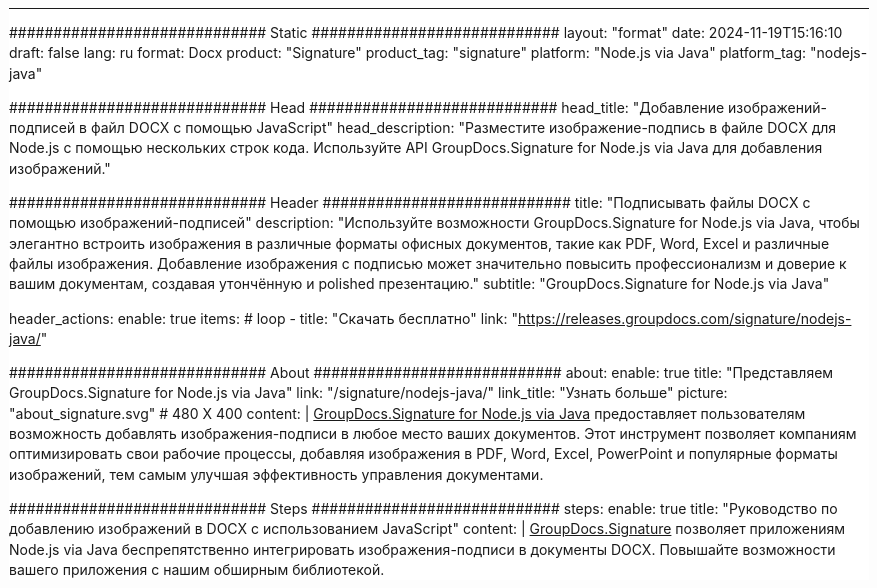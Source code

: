 



---
############################# Static ############################
layout: "format"
date:  2024-11-19T15:16:10
draft: false
lang: ru
format: Docx
product: "Signature"
product_tag: "signature"
platform: "Node.js via Java"
platform_tag: "nodejs-java"

############################# Head ############################
head_title: "Добавление изображений-подписей в файл DOCX с помощью JavaScript"
head_description: "Разместите изображение-подпись в файле DOCX для Node.js с помощью нескольких строк кода. Используйте API GroupDocs.Signature for Node.js via Java для добавления изображений."

############################# Header ############################
title: "Подписывать файлы DOCX с помощью изображений-подписей" 
description: "Используйте возможности GroupDocs.Signature for Node.js via Java, чтобы элегантно встроить изображения в различные форматы офисных документов, такие как PDF, Word, Excel и различные файлы изображения. Добавление изображения с подписью может значительно повысить профессионализм и доверие к вашим документам, создавая утончённую и polished презентацию."
subtitle: "GroupDocs.Signature for Node.js via Java" 

header_actions:
  enable: true
  items:
    #  loop
    - title: "Скачать бесплатно"
      link: "https://releases.groupdocs.com/signature/nodejs-java/"
      
############################# About ############################
about:
    enable: true
    title: "Представляем GroupDocs.Signature for Node.js via Java"
    link: "/signature/nodejs-java/"
    link_title: "Узнать больше"
    picture: "about_signature.svg" # 480 X 400
    content: |
       [GroupDocs.Signature for Node.js via Java](/signature/nodejs-java/) предоставляет пользователям возможность добавлять изображения-подписи в любое место ваших документов. Этот инструмент позволяет компаниям оптимизировать свои рабочие процессы, добавляя изображения в PDF, Word, Excel, PowerPoint и популярные форматы изображений, тем самым улучшая эффективность управления документами.

############################# Steps ############################
steps:
    enable: true
    title: "Руководство по добавлению изображений в DOCX с использованием JavaScript"
    content: |
      [GroupDocs.Signature](/signature/nodejs-java/) позволяет приложениям Node.js via Java беспрепятственно интегрировать изображения-подписи в документы DOCX. Повышайте возможности вашего приложения с нашим обширным библиотекой.
      